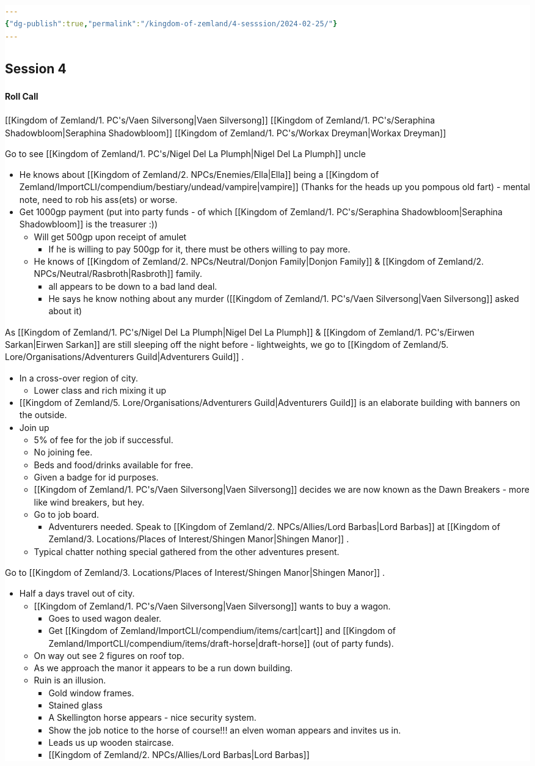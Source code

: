 ```yaml
---
{"dg-publish":true,"permalink":"/kingdom-of-zemland/4-sesssion/2024-02-25/"}
---
```





## Session 4

#### Roll Call 

[[Kingdom of Zemland/1. PC's/Vaen Silversong\|Vaen Silversong]] 
[[Kingdom of Zemland/1. PC's/Seraphina Shadowbloom\|Seraphina Shadowbloom]] 
[[Kingdom of Zemland/1. PC's/Workax Dreyman\|Workax Dreyman]] 


Go to see [[Kingdom of Zemland/1. PC's/Nigel Del La Plumph\|Nigel Del La Plumph]] uncle
- He knows about [[Kingdom of Zemland/2. NPCs/Enemies/Ella\|Ella]] being a [[Kingdom of Zemland/ImportCLI/compendium/bestiary/undead/vampire\|vampire]] (Thanks for the heads up you pompous old fart) - mental note, need to rob his ass(ets) or worse.
- Get 1000gp payment (put into party funds - of which [[Kingdom of Zemland/1. PC's/Seraphina Shadowbloom\|Seraphina Shadowbloom]] is the treasurer :))
	- Will get 500gp upon receipt of amulet
		- If he is willing to pay 500gp for it, there must be others willing to pay more.
	- He knows of [[Kingdom of Zemland/2. NPCs/Neutral/Donjon Family\|Donjon Family]] & [[Kingdom of Zemland/2. NPCs/Neutral/Rasbroth\|Rasbroth]] family.
		- all appears to be down to a bad land deal.
		- He says he know nothing about any murder ([[Kingdom of Zemland/1. PC's/Vaen Silversong\|Vaen Silversong]]  asked about it)

As [[Kingdom of Zemland/1. PC's/Nigel Del La Plumph\|Nigel Del La Plumph]] & [[Kingdom of Zemland/1. PC's/Eirwen Sarkan\|Eirwen Sarkan]] are still sleeping off the night before - lightweights, we go to [[Kingdom of Zemland/5. Lore/Organisations/Adventurers Guild\|Adventurers Guild]] .
- In a cross-over region of city.
	- Lower class and rich mixing it up
- [[Kingdom of Zemland/5. Lore/Organisations/Adventurers Guild\|Adventurers Guild]]  is an elaborate building with banners on the outside.
- Join up
	- 5% of fee for the job if successful.
	- No joining fee.
	- Beds and food/drinks available for free.
	- Given a badge for id purposes.
	- [[Kingdom of Zemland/1. PC's/Vaen Silversong\|Vaen Silversong]] decides we are now known as the Dawn Breakers - more like wind breakers, but hey.
	- Go to job board.
		- Adventurers needed. Speak to [[Kingdom of Zemland/2. NPCs/Allies/Lord Barbas\|Lord Barbas]]  at [[Kingdom of Zemland/3. Locations/Places of Interest/Shingen Manor\|Shingen Manor]] .
	- Typical chatter nothing special gathered from the other adventures present.

Go to [[Kingdom of Zemland/3. Locations/Places of Interest/Shingen Manor\|Shingen Manor]] .
- Half a days travel out of city.
	- [[Kingdom of Zemland/1. PC's/Vaen Silversong\|Vaen Silversong]] wants to buy a wagon.
		- Goes to used wagon dealer.
		- Get [[Kingdom of Zemland/ImportCLI/compendium/items/cart\|cart]] and [[Kingdom of Zemland/ImportCLI/compendium/items/draft-horse\|draft-horse]]  (out of party funds).
	- On way out see 2 figures on roof top.
	- As we approach the manor it appears to be a run down building.
	- Ruin is an illusion.
		- Gold window frames.
		- Stained glass
		- A Skellington horse appears - nice security system.
		- Show the job notice to the horse of course!!!  an elven woman appears and invites us in.
		- Leads us up wooden staircase.
		- [[Kingdom of Zemland/2. NPCs/Allies/Lord Barbas\|Lord Barbas]] 